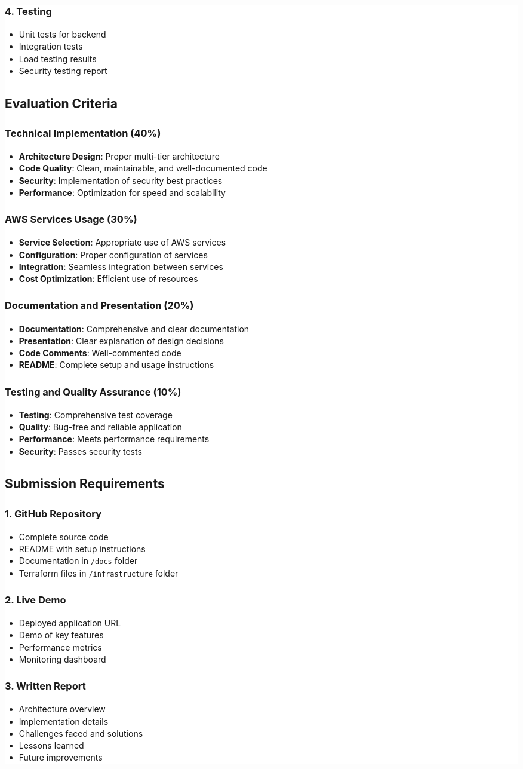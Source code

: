 ### 4. Testing
- Unit tests for backend
- Integration tests
- Load testing results
- Security testing report

## Evaluation Criteria

### Technical Implementation (40%)
- **Architecture Design**: Proper multi-tier architecture
- **Code Quality**: Clean, maintainable, and well-documented code
- **Security**: Implementation of security best practices
- **Performance**: Optimization for speed and scalability

### AWS Services Usage (30%)
- **Service Selection**: Appropriate use of AWS services
- **Configuration**: Proper configuration of services
- **Integration**: Seamless integration between services
- **Cost Optimization**: Efficient use of resources

### Documentation and Presentation (20%)
- **Documentation**: Comprehensive and clear documentation
- **Presentation**: Clear explanation of design decisions
- **Code Comments**: Well-commented code
- **README**: Complete setup and usage instructions

### Testing and Quality Assurance (10%)
- **Testing**: Comprehensive test coverage
- **Quality**: Bug-free and reliable application
- **Performance**: Meets performance requirements
- **Security**: Passes security tests

## Submission Requirements

### 1. GitHub Repository
- Complete source code
- README with setup instructions
- Documentation in `/docs` folder
- Terraform files in `/infrastructure` folder

### 2. Live Demo
- Deployed application URL
- Demo of key features
- Performance metrics
- Monitoring dashboard

### 3. Written Report
- Architecture overview
- Implementation details
- Challenges faced and solutions
- Lessons learned
- Future improvements
